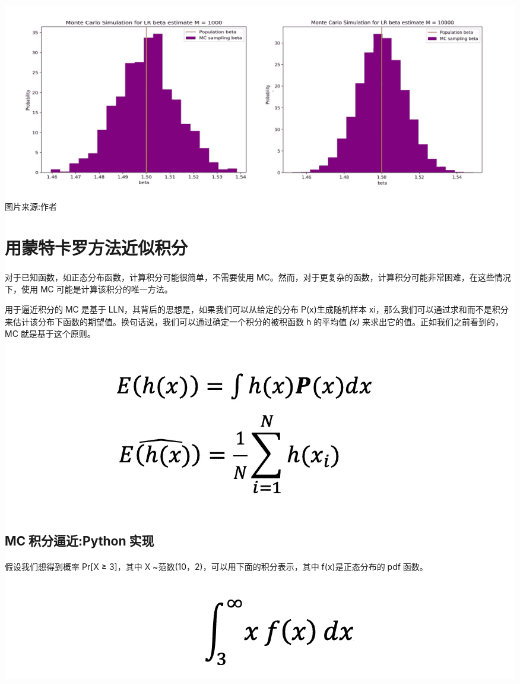 ![](img/6fd0e3d600f8faa5bdb604860941b1c0.png)

图片来源:作者

# 用蒙特卡罗方法近似积分

对于已知函数，如正态分布函数，计算积分可能很简单，不需要使用 MC。然而，对于更复杂的函数，计算积分可能非常困难，在这些情况下，使用 MC 可能是计算该积分的唯一方法。

用于逼近积分的 MC 是基于 LLN，其背后的思想是，如果我们可以从给定的分布 P(x)生成随机样本 xi，那么我们可以通过求和而不是积分来估计该分布下函数的期望值。换句话说，我们可以通过确定一个积分的被积函数 h 的平均值 *(x)* 来求出它的值。正如我们之前看到的，MC 就是基于这个原则。

![](img/77c80c8759afd54fa4b4a28df2674a36.png)

## MC 积分逼近:Python 实现

假设我们想得到概率 Pr[X ≥ 3]，其中 X ~范数(10，2)，可以用下面的积分表示，其中 f(x)是正态分布的 pdf 函数。

![](img/9c80d54da67964b1d627277e58488a39.png)
